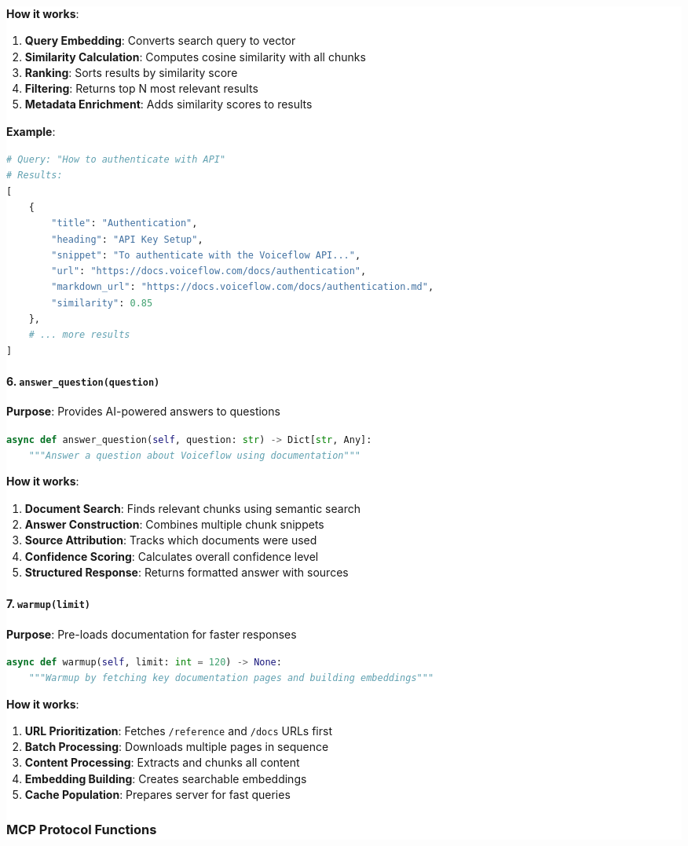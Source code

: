 **How it works**:
1. **Query Embedding**: Converts search query to vector
2. **Similarity Calculation**: Computes cosine similarity with all chunks
3. **Ranking**: Sorts results by similarity score
4. **Filtering**: Returns top N most relevant results
5. **Metadata Enrichment**: Adds similarity scores to results

**Example**:
```python
# Query: "How to authenticate with API"
# Results:
[
    {
        "title": "Authentication",
        "heading": "API Key Setup",
        "snippet": "To authenticate with the Voiceflow API...",
        "url": "https://docs.voiceflow.com/docs/authentication",
        "markdown_url": "https://docs.voiceflow.com/docs/authentication.md",
        "similarity": 0.85
    },
    # ... more results
]
```

#### 6. `answer_question(question)`
**Purpose**: Provides AI-powered answers to questions

```python
async def answer_question(self, question: str) -> Dict[str, Any]:
    """Answer a question about Voiceflow using documentation"""
```

**How it works**:
1. **Document Search**: Finds relevant chunks using semantic search
2. **Answer Construction**: Combines multiple chunk snippets
3. **Source Attribution**: Tracks which documents were used
4. **Confidence Scoring**: Calculates overall confidence level
5. **Structured Response**: Returns formatted answer with sources

#### 7. `warmup(limit)`
**Purpose**: Pre-loads documentation for faster responses

```python
async def warmup(self, limit: int = 120) -> None:
    """Warmup by fetching key documentation pages and building embeddings"""
```

**How it works**:
1. **URL Prioritization**: Fetches `/reference` and `/docs` URLs first
2. **Batch Processing**: Downloads multiple pages in sequence
3. **Content Processing**: Extracts and chunks all content
4. **Embedding Building**: Creates searchable embeddings
5. **Cache Population**: Prepares server for fast queries

### MCP Protocol Functions
